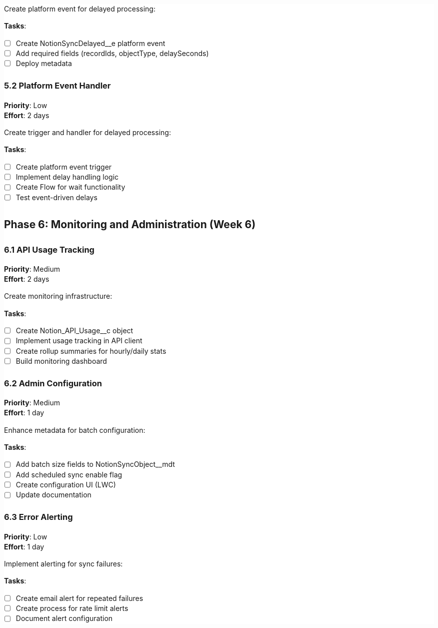 Create platform event for delayed processing:

**Tasks**:
- [ ] Create NotionSyncDelayed__e platform event
- [ ] Add required fields (recordIds, objectType, delaySeconds)
- [ ] Deploy metadata

### 5.2 Platform Event Handler
**Priority**: Low  
**Effort**: 2 days

Create trigger and handler for delayed processing:

**Tasks**:
- [ ] Create platform event trigger
- [ ] Implement delay handling logic
- [ ] Create Flow for wait functionality
- [ ] Test event-driven delays

## Phase 6: Monitoring and Administration (Week 6)

### 6.1 API Usage Tracking
**Priority**: Medium  
**Effort**: 2 days

Create monitoring infrastructure:

**Tasks**:
- [ ] Create Notion_API_Usage__c object
- [ ] Implement usage tracking in API client
- [ ] Create rollup summaries for hourly/daily stats
- [ ] Build monitoring dashboard

### 6.2 Admin Configuration
**Priority**: Medium  
**Effort**: 1 day

Enhance metadata for batch configuration:

**Tasks**:
- [ ] Add batch size fields to NotionSyncObject__mdt
- [ ] Add scheduled sync enable flag
- [ ] Create configuration UI (LWC)
- [ ] Update documentation

### 6.3 Error Alerting
**Priority**: Low  
**Effort**: 1 day

Implement alerting for sync failures:

**Tasks**:
- [ ] Create email alert for repeated failures
- [ ] Create process for rate limit alerts
- [ ] Document alert configuration
